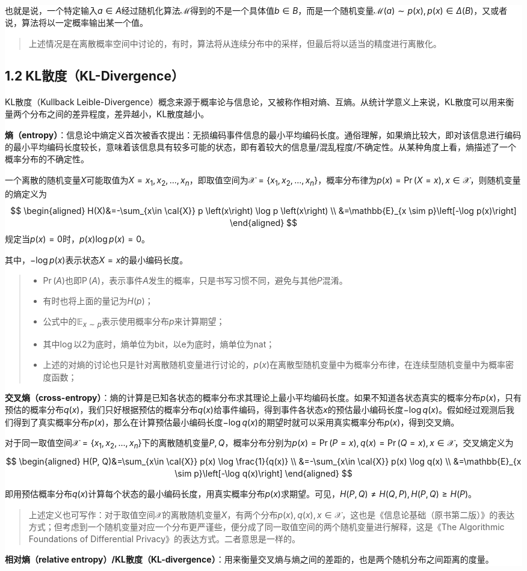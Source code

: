 也就是说，一个特定输入$a\in A$经过随机化算法$\mathcal{M}$得到的不是一个具体值$b\in B$，而是一个随机变量$\mathcal{M}(a) \sim p(x),p(x)\in \Delta(B)$，又或者说，算法将以一定概率输出某一个值。

>上述情况是在离散概率空间中讨论的，有时，算法将从连续分布中的采样，但最后将以适当的精度进行离散化。

## 1.2 KL散度（KL-Divergence）

KL散度（Kullback Leible-Divergence）概念来源于概率论与信息论，又被称作相对熵、互熵。从统计学意义上来说，KL散度可以用来衡量两个分布之间的差异程度，差异越小，KL散度越小。

**熵（entropy）**：信息论中熵定义首次被香农提出：无损编码事件信息的最小平均编码长度。通俗理解，如果熵比较大，即对该信息进行编码的最小平均编码长度较长，意味着该信息具有较多可能的状态，即有着较大的信息量/混乱程度/不确定性。从某种角度上看，熵描述了一个概率分布的不确定性。

一个离散的随机变量$X$可能取值为$X=x_1,x_2,...,x_n$，即取值空间为$\mathcal{X}=\{x_1,x_2,...,x_n\}$，概率分布律为$p(x)=\operatorname{Pr}(X=x),x\in \mathcal{X}$，则随机变量的熵定义为
$$
\begin{aligned}
H(X)&=-\sum_{x\in \cal{X}} p \left(x\right) \log p \left(x\right) \\
&=\mathbb{E}_{x \sim p}\left[-\log p(x)\right]
\end{aligned}
$$
规定当$p(x)=0$时，$p(x)\log p(x)=0$。

其中，$-\log p(x)$表示状态$X=x$的最小编码长度。

> - $\operatorname{Pr}(A)$也即$\operatorname{P}(A)$，表示事件$A$发生的概率，只是书写习惯不同，避免与其他$P$混淆。
> - 有时也将上面的量记为$H(p)$；
>
> - 公式中的$\mathbb{E}_{x \sim p}$表示使用概率分布$p$来计算期望；
>
> - 其中$\log$以2为底时，熵单位为bit，以e为底时，熵单位为nat；
>
> - 上述的对熵的讨论也只是针对离散随机变量进行讨论的，$p(x)$在离散型随机变量中为概率分布律，在连续型随机变量中为概率密度函数；

**交叉熵（cross-entropy）**：熵的计算是已知各状态的概率分布求其理论上最小平均编码长度。如果不知道各状态真实的概率分布$p(x)$，只有预估的概率分布$q(x)$，我们只好根据预估的概率分布$q(x)$给事件编码，得到事件各状态$x$的预估最小编码长度$-\log q(x)$。假如经过观测后我们得到了真实概率分布$p(x)$，那么在计算预估最小编码长度$-\log q(x)$的期望时就可以采用真实概率分布$p(x)$，得到交叉熵。

对于同一取值空间$\mathcal{X}=\{x_1,x_2,...,x_n\}$下的离散随机变量$P,Q$，概率分布分别为$p(x)=\operatorname{Pr}(P=x),q(x)=\operatorname{Pr}(Q=x),x\in \mathcal{X}$，交叉熵定义为
$$
\begin{aligned}
H(P, Q)&=\sum_{x\in \cal{X}} p(x) \log \frac{1}{q(x)} \\
&=-\sum_{x\in \cal{X}} p(x) \log q(x) \\
&=\mathbb{E}_{x \sim p}\left[-\log q(x)\right]
\end{aligned}
$$

即用预估概率分布$q(x)$计算每个状态的最小编码长度，用真实概率分布$p(x)$求期望。可见，$H(P,Q)\neq H(Q,P),H(P,Q)\geqslant H(P)$。

> 上述定义也可写作：对于取值空间$\mathcal{X}$的离散随机变量$X$，有两个分布$p(x),q(x),x\in \mathcal{X}$，这也是《信息论基础（原书第二版）》的表达方式；但考虑到一个随机变量对应一个分布更严谨些，便分成了同一取值空间的两个随机变量进行解释，这是《The Algorithmic Foundations of Differential Privacy》的表达方式。二者意思是一样的。

**相对熵（relative entropy）/KL散度（KL-divergence）**：用来衡量交叉熵与熵之间的差距的，也是两个随机分布之间距离的度量。
